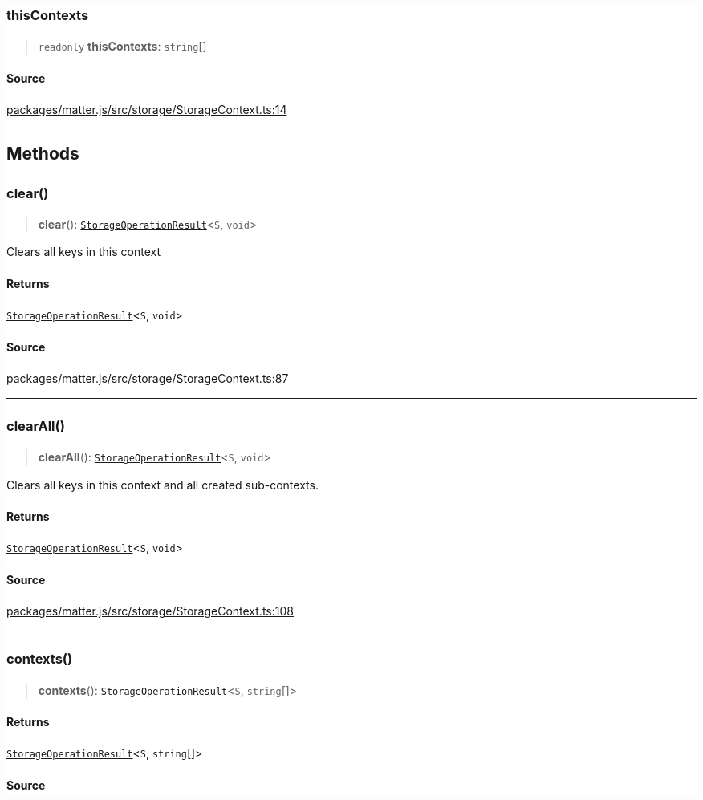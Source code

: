 ### thisContexts

> `readonly` **thisContexts**: `string`[]

#### Source

[packages/matter.js/src/storage/StorageContext.ts:14](https://github.com/project-chip/matter.js/blob/7a8cbb56b87d4ccf34bec5a9a95ab40a1711324f/packages/matter.js/src/storage/StorageContext.ts#L14)

## Methods

### clear()

> **clear**(): [`StorageOperationResult`](../README.md#storageoperationresultst)\<`S`, `void`\>

Clears all keys in this context

#### Returns

[`StorageOperationResult`](../README.md#storageoperationresultst)\<`S`, `void`\>

#### Source

[packages/matter.js/src/storage/StorageContext.ts:87](https://github.com/project-chip/matter.js/blob/7a8cbb56b87d4ccf34bec5a9a95ab40a1711324f/packages/matter.js/src/storage/StorageContext.ts#L87)

***

### clearAll()

> **clearAll**(): [`StorageOperationResult`](../README.md#storageoperationresultst)\<`S`, `void`\>

Clears all keys in this context and all created sub-contexts.

#### Returns

[`StorageOperationResult`](../README.md#storageoperationresultst)\<`S`, `void`\>

#### Source

[packages/matter.js/src/storage/StorageContext.ts:108](https://github.com/project-chip/matter.js/blob/7a8cbb56b87d4ccf34bec5a9a95ab40a1711324f/packages/matter.js/src/storage/StorageContext.ts#L108)

***

### contexts()

> **contexts**(): [`StorageOperationResult`](../README.md#storageoperationresultst)\<`S`, `string`[]\>

#### Returns

[`StorageOperationResult`](../README.md#storageoperationresultst)\<`S`, `string`[]\>

#### Source
